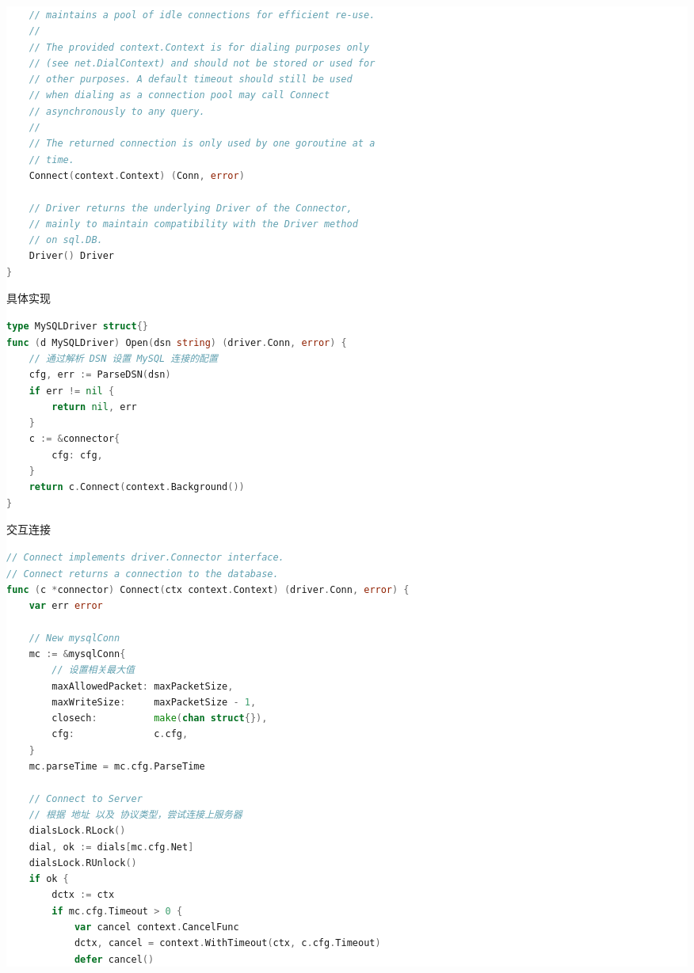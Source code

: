 ```go
	// maintains a pool of idle connections for efficient re-use.
	//
	// The provided context.Context is for dialing purposes only
	// (see net.DialContext) and should not be stored or used for
	// other purposes. A default timeout should still be used
	// when dialing as a connection pool may call Connect
	// asynchronously to any query.
	//
	// The returned connection is only used by one goroutine at a
	// time.
	Connect(context.Context) (Conn, error)

	// Driver returns the underlying Driver of the Connector,
	// mainly to maintain compatibility with the Driver method
	// on sql.DB.
	Driver() Driver
}

```

具体实现

```go
type MySQLDriver struct{}
func (d MySQLDriver) Open(dsn string) (driver.Conn, error) {
    // 通过解析 DSN 设置 MySQL 连接的配置
	cfg, err := ParseDSN(dsn)
	if err != nil {
		return nil, err
	}
	c := &connector{
		cfg: cfg,
	}
	return c.Connect(context.Background())
}
```
交互连接

```go
// Connect implements driver.Connector interface.
// Connect returns a connection to the database.
func (c *connector) Connect(ctx context.Context) (driver.Conn, error) {
	var err error

	// New mysqlConn
	mc := &mysqlConn{
		// 设置相关最大值  
		maxAllowedPacket: maxPacketSize,
		maxWriteSize:     maxPacketSize - 1,
		closech:          make(chan struct{}),
		cfg:              c.cfg,
	}
	mc.parseTime = mc.cfg.ParseTime

	// Connect to Server
	// 根据 地址 以及 协议类型，尝试连接上服务器
	dialsLock.RLock()
	dial, ok := dials[mc.cfg.Net]
	dialsLock.RUnlock()
	if ok {
		dctx := ctx
		if mc.cfg.Timeout > 0 {
			var cancel context.CancelFunc
			dctx, cancel = context.WithTimeout(ctx, c.cfg.Timeout)
			defer cancel()
```